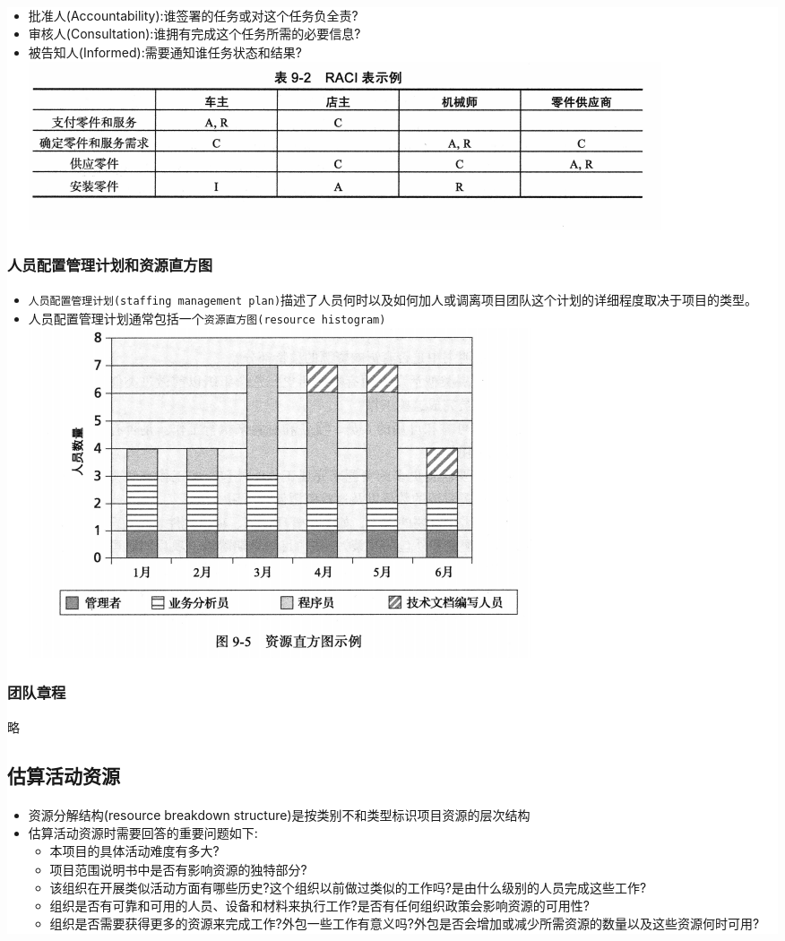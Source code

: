   - 批准人(Accountability):谁签署的任务或对这个任务负全责?
  - 审核人(Consultation):谁拥有完成这个任务所需的必要信息?
  - 被告知人(Informed):需要通知谁任务状态和结果?
![RACI表示例](images/第9章项目资源管理/image-5.png)

### 人员配置管理计划和资源直方图

- `人员配置管理计划(staffing management plan)`描述了人员何时以及如何加人或调离项目团队这个计划的详细程度取决于项目的类型。
- 人员配置管理计划通常包括一个`资源直方图(resource histogram)`
![资源直方图](images/第9章项目资源管理/image-6.png)

### 团队章程

略

## 估算活动资源

- 资源分解结构(resource breakdown structure)是按类别不和类型标识项目资源的层次结构
- 估算活动资源时需要回答的重要问题如下:
  - 本项目的具体活动难度有多大?
  - 项目范围说明书中是否有影响资源的独特部分?
  - 该组织在开展类似活动方面有哪些历史?这个组织以前做过类似的工作吗?是由什么级别的人员完成这些工作?
  - 组织是否有可靠和可用的人员、设备和材料来执行工作?是否有任何组织政策会影响资源的可用性?
  - 组织是否需要获得更多的资源来完成工作?外包一些工作有意义吗?外包是否会增加或减少所需资源的数量以及这些资源何时可用?
